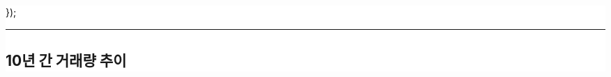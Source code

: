 });

</script>


---

## 10년 간 거래량 추이


<div style="width:100%;">
    <canvas id="deal_progress" height="250"></canvas>
</div>

<script>
new Chart(document.getElementById("deal_progress"), {
    type: 'line',
    data: {
        labels: ['200812','200901','200902','200903','200904','200905','200906','200907','200908','200909','200910','200911','200912','201001','201002','201003','201004','201005','201006','201007','201008','201009','201010','201011','201012','201101','201102','201103','201104','201105','201106','201107','201108','201109','201110','201111','201112','201201','201202','201203','201204','201205','201206','201207','201208','201209','201210','201211','201212','201301','201302','201303','201304','201305','201306','201307','201308','201309','201310','201311','201312','201401','201402','201403','201404','201405','201406','201407','201408','201409','201410','201411','201412','201501','201502','201503','201504','201505','201506','201507','201508','201509','201510','201511','201512','201601','201602','201603','201604','201605','201606','201607','201608','201609','201610','201611','201612','201701','201702','201703','201704','201705','201706','201707','201708','201709','201710','201711','201712','201801','201802','201803','201804','201805','201806','201807','201808','201809','201810','201811','201812'],
        datasets: [{
            label: '실거래 수',
            pointRadius: 1,
            data: [10, 9, 7, 31, 14, 11, 13, 50, 26, 19, 25, 23, 11, 14, 14, 34, 10, 26, 10, 25, 12, 7, 12, 16, 12, 18, 11, 19, 24, 10, 13, 13, 18, 15, 26, 11, 16, 12, 13, 16, 11, 8, 7, 10, 6, 16, 23, 10, 16, 12, 11, 22, 25, 16, 11, 10, 6, 18, 16, 14, 12, 19, 18, 19, 19, 9, 17, 17, 7, 12, 13, 14, 11, 13, 11, 27, 12, 14, 11, 18, 13, 13, 17, 10, 12, 9, 10, 14, 14, 9, 6, 6, 6, 25, 25, 16, 18, 11, 18, 10, 22, 7, 15, 6, 12, 10, 11, 13, 10, 16, 10, 10, 12, 13, 10, 8, 15, 10, 10, 13, 0],
            borderColor: "rgba(255, 201, 14, 1)",
            backgroundColor: "rgba(255, 201, 14, 0.5)",
            fill: true,
        }]
    },
    options: {
        responsive: true,
        title: {
            display: true,
            text: '10년간 거래량 추이'
        },
        tooltips: {
            mode: 'index',
            intersect: false,
        },
        hover: {
            mode: 'nearest',
            intersect: true
        },
        scales: {
            xAxes: [{
                display: true,
                scaleLabel: {
                    display: true,
                    labelString: '년/월'
                }
            }],
            yAxes: [{